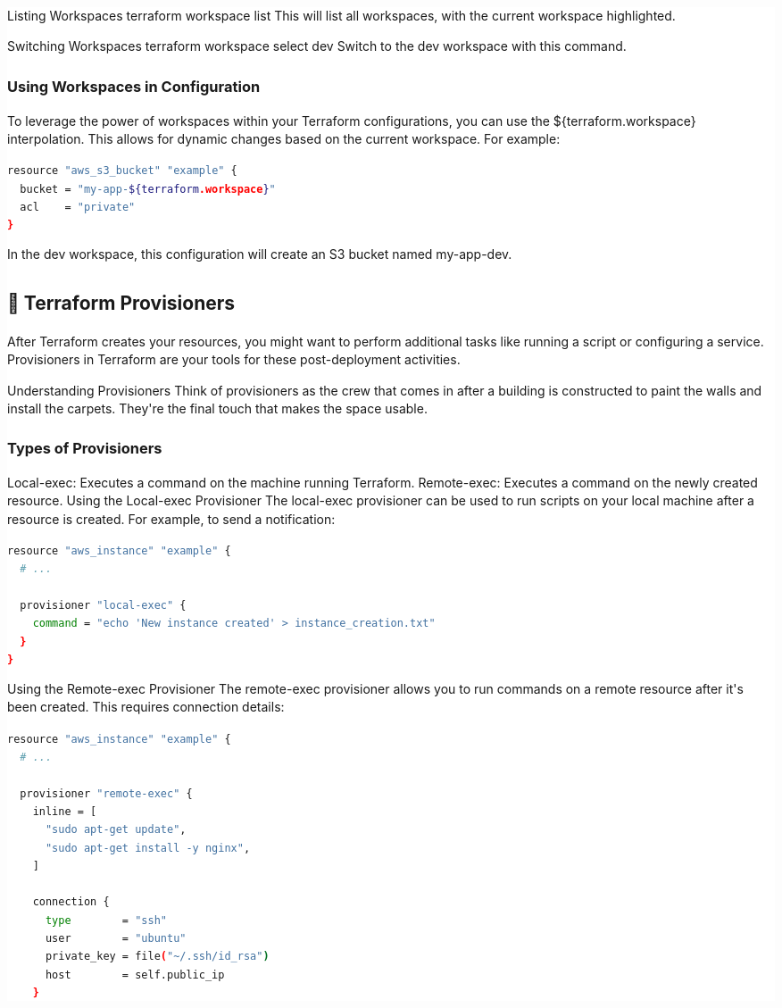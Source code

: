 Listing Workspaces
terraform workspace list
This will list all workspaces, with the current workspace highlighted.

Switching Workspaces
terraform workspace select dev
Switch to the dev workspace with this command.

### Using Workspaces in Configuration
To leverage the power of workspaces within your Terraform configurations, you can use the ${terraform.workspace} interpolation. This allows for dynamic changes based on the current workspace. For example:

```sh
resource "aws_s3_bucket" "example" {
  bucket = "my-app-${terraform.workspace}"
  acl    = "private"
}
```

In the dev workspace, this configuration will create an S3 bucket named my-app-dev.

## 🔩 Terraform Provisioners
After Terraform creates your resources, you might want to perform additional tasks like running a script or configuring a service. Provisioners in Terraform are your tools for these post-deployment activities.

Understanding Provisioners
Think of provisioners as the crew that comes in after a building is constructed to paint the walls and install the carpets. They're the final touch that makes the space usable.

### Types of Provisioners
Local-exec: Executes a command on the machine running Terraform.
Remote-exec: Executes a command on the newly created resource.
Using the Local-exec Provisioner
The local-exec provisioner can be used to run scripts on your local machine after a resource is created. For example, to send a notification:
```sh
resource "aws_instance" "example" {
  # ...

  provisioner "local-exec" {
    command = "echo 'New instance created' > instance_creation.txt"
  }
}
```
Using the Remote-exec Provisioner
The remote-exec provisioner allows you to run commands on a remote resource after it's been created. This requires connection details:
```sh
resource "aws_instance" "example" {
  # ...

  provisioner "remote-exec" {
    inline = [
      "sudo apt-get update",
      "sudo apt-get install -y nginx",
    ]

    connection {
      type        = "ssh"
      user        = "ubuntu"
      private_key = file("~/.ssh/id_rsa")
      host        = self.public_ip
    }
```